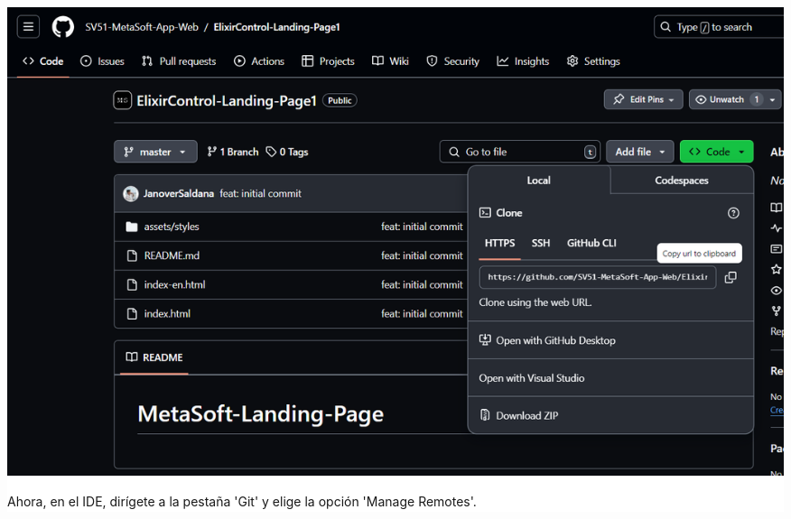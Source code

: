 ![configurar-control-remoto-en-Git-1.png](../assets/img/chapter-VI/sprint-1/configurar-control-remoto-en-Git-1.png)

Ahora, en el IDE, dirígete a la pestaña 'Git' y elige la opción 'Manage Remotes'.
